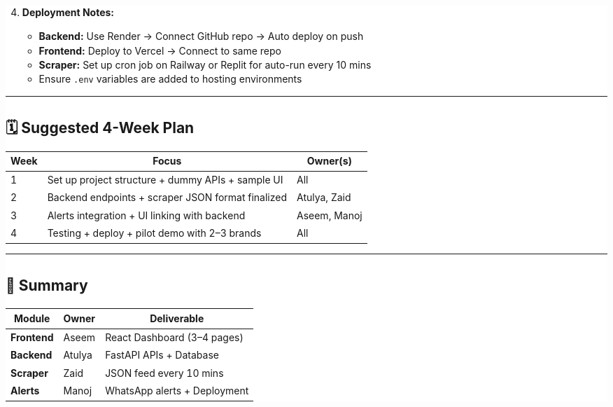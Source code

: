 4. **Deployment Notes:**

   * **Backend:** Use Render → Connect GitHub repo → Auto deploy on push
   * **Frontend:** Deploy to Vercel → Connect to same repo
   * **Scraper:** Set up cron job on Railway or Replit for auto-run every 10 mins
   * Ensure `.env` variables are added to hosting environments

---

## 🗓️ Suggested 4-Week Plan

| Week | Focus                                             | Owner(s)     |
| ---- | ------------------------------------------------- | ------------ |
| 1    | Set up project structure + dummy APIs + sample UI | All          |
| 2    | Backend endpoints + scraper JSON format finalized | Atulya, Zaid |
| 3    | Alerts integration + UI linking with backend      | Aseem, Manoj |
| 4    | Testing + deploy + pilot demo with 2–3 brands     | All          |

---

## 🧭 Summary

| Module       | Owner  | Deliverable                  |
| ------------ | ------ | ---------------------------- |
| **Frontend** | Aseem  | React Dashboard (3–4 pages)  |
| **Backend**  | Atulya | FastAPI APIs + Database      |
| **Scraper**  | Zaid   | JSON feed every 10 mins      |
| **Alerts**   | Manoj  | WhatsApp alerts + Deployment |



